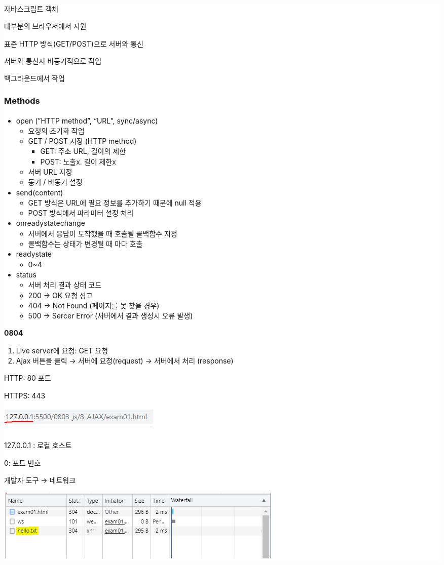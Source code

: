 자바스크립트 객체

대부분의 브라우저에서 지원

표준 HTTP 방식(GET/POST)으로 서버와 통신

서버와 통신시 비동기적으로 작업

백그라운드에서 작업

### Methods

- open (”HTTP method”, “URL”, sync/async)
    - 요청의 초기화 작업
    - GET / POST 지정 (HTTP method)
        - GET: 주소 URL, 길이의 제한
        - POST: 노출x. 길이 제한x
    - 서버 URL 지정
    - 동기 / 비동기 설정
- send(content)
    - GET 방식은 URL에 필요 정보를 추가하기 때문에 null 적용
    - POST 방식에서 파라미터 설정 처리
- onreadystatechange
    - 서버에서 응답이 도착했을 때 호출될 콜백함수 지정
    - 콜백함수는 상태가 변경될 때 마다 호출
- readystate
    - 0~4
- status
    - 서버 처리 결과 상태 코드
    - 200 → OK 요청 성고
    - 404 → Not Found (페이지를 못 찾을 경우)
    - 500 → Sercer Error (서버에서 결과 생성시 오류 발생)

**0804**

1. Live server에 요청: GET 요청
2. Ajax 버튼을 클릭 → 서버에 요청(request) → 서버에서 처리 (response)

HTTP: 80 포트 

HTTPS: 443

![Untitled](Javascript%20765eb996ecbc431f99bd66d40655f684/Untitled.png)

127.0.0.1 : 로컬 호스트

0: 포트 번호

개발자 도구 → 네트워크

![Untitled](Javascript%20765eb996ecbc431f99bd66d40655f684/Untitled%201.png)
